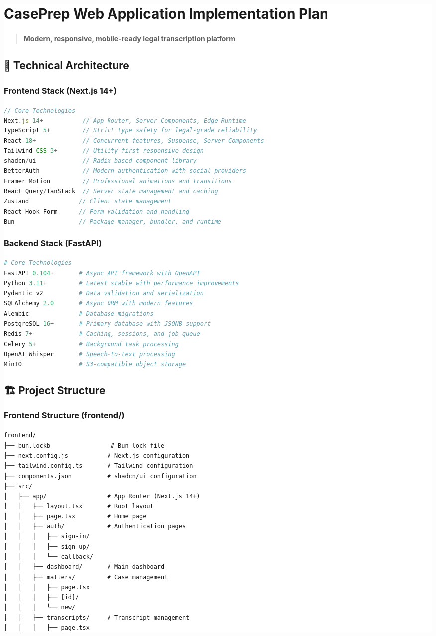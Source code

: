# CasePrep Web Application Implementation Plan

> **Modern, responsive, mobile-ready legal transcription platform**

## 🎯 Technical Architecture

### **Frontend Stack (Next.js 14+)**
```typescript
// Core Technologies
Next.js 14+           // App Router, Server Components, Edge Runtime
TypeScript 5+         // Strict type safety for legal-grade reliability
React 18+             // Concurrent features, Suspense, Server Components  
Tailwind CSS 3+       // Utility-first responsive design
shadcn/ui             // Radix-based component library
BetterAuth            // Modern authentication with social providers
Framer Motion         // Professional animations and transitions
React Query/TanStack  // Server state management and caching
Zustand              // Client state management
React Hook Form      // Form validation and handling
Bun                  // Package manager, bundler, and runtime
```

### **Backend Stack (FastAPI)**
```python
# Core Technologies  
FastAPI 0.104+       # Async API framework with OpenAPI
Python 3.11+         # Latest stable with performance improvements
Pydantic v2          # Data validation and serialization
SQLAlchemy 2.0       # Async ORM with modern features
Alembic              # Database migrations
PostgreSQL 16+       # Primary database with JSONB support
Redis 7+             # Caching, sessions, and job queue
Celery 5+            # Background task processing
OpenAI Whisper       # Speech-to-text processing
MinIO                # S3-compatible object storage
```

## 🏗️ Project Structure

### **Frontend Structure (frontend/)**
```
frontend/
├── bun.lockb                 # Bun lock file
├── next.config.js           # Next.js configuration
├── tailwind.config.ts       # Tailwind configuration
├── components.json          # shadcn/ui configuration
├── src/
│   ├── app/                 # App Router (Next.js 14+)
│   │   ├── layout.tsx       # Root layout
│   │   ├── page.tsx         # Home page
│   │   ├── auth/            # Authentication pages
│   │   │   ├── sign-in/
│   │   │   ├── sign-up/
│   │   │   └── callback/
│   │   ├── dashboard/       # Main dashboard
│   │   ├── matters/         # Case management
│   │   │   ├── page.tsx
│   │   │   ├── [id]/
│   │   │   └── new/
│   │   ├── transcripts/     # Transcript management
│   │   │   ├── page.tsx
```